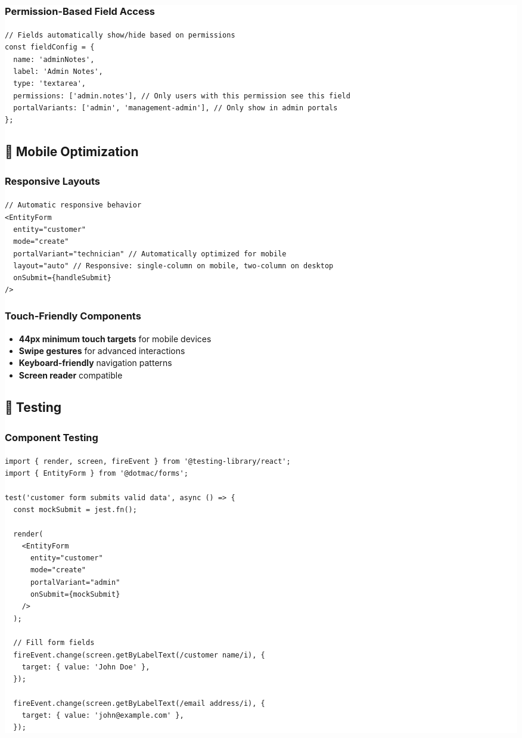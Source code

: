 ### Permission-Based Field Access

```tsx
// Fields automatically show/hide based on permissions
const fieldConfig = {
  name: 'adminNotes',
  label: 'Admin Notes',
  type: 'textarea',
  permissions: ['admin.notes'], // Only users with this permission see this field
  portalVariants: ['admin', 'management-admin'], // Only show in admin portals
};
```

## 📱 Mobile Optimization

### Responsive Layouts

```tsx
// Automatic responsive behavior
<EntityForm
  entity="customer"
  mode="create"
  portalVariant="technician" // Automatically optimized for mobile
  layout="auto" // Responsive: single-column on mobile, two-column on desktop
  onSubmit={handleSubmit}
/>
```

### Touch-Friendly Components

- **44px minimum touch targets** for mobile devices
- **Swipe gestures** for advanced interactions
- **Keyboard-friendly** navigation patterns
- **Screen reader** compatible

## 🧪 Testing

### Component Testing

```tsx
import { render, screen, fireEvent } from '@testing-library/react';
import { EntityForm } from '@dotmac/forms';

test('customer form submits valid data', async () => {
  const mockSubmit = jest.fn();

  render(
    <EntityForm
      entity="customer"
      mode="create"
      portalVariant="admin"
      onSubmit={mockSubmit}
    />
  );

  // Fill form fields
  fireEvent.change(screen.getByLabelText(/customer name/i), {
    target: { value: 'John Doe' },
  });

  fireEvent.change(screen.getByLabelText(/email address/i), {
    target: { value: 'john@example.com' },
  });

```